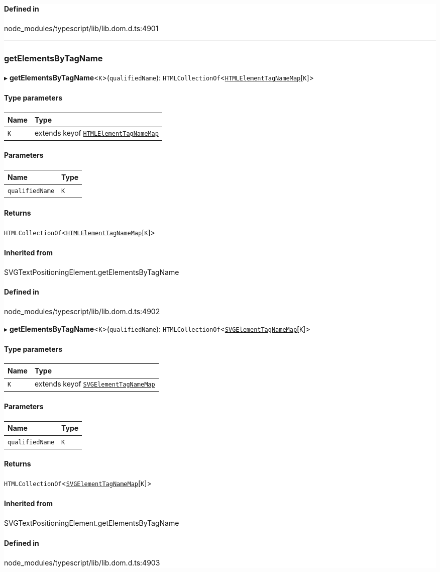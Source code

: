 #### Defined in

node_modules/typescript/lib/lib.dom.d.ts:4901

___

### getElementsByTagName

▸ **getElementsByTagName**<`K`\>(`qualifiedName`): `HTMLCollectionOf`<[`HTMLElementTagNameMap`](main_module._internal_.HTMLElementTagNameMap.md)[`K`]\>

#### Type parameters

| Name | Type |
| :------ | :------ |
| `K` | extends keyof [`HTMLElementTagNameMap`](main_module._internal_.HTMLElementTagNameMap.md) |

#### Parameters

| Name | Type |
| :------ | :------ |
| `qualifiedName` | `K` |

#### Returns

`HTMLCollectionOf`<[`HTMLElementTagNameMap`](main_module._internal_.HTMLElementTagNameMap.md)[`K`]\>

#### Inherited from

SVGTextPositioningElement.getElementsByTagName

#### Defined in

node_modules/typescript/lib/lib.dom.d.ts:4902

▸ **getElementsByTagName**<`K`\>(`qualifiedName`): `HTMLCollectionOf`<[`SVGElementTagNameMap`](main_module._internal_.SVGElementTagNameMap.md)[`K`]\>

#### Type parameters

| Name | Type |
| :------ | :------ |
| `K` | extends keyof [`SVGElementTagNameMap`](main_module._internal_.SVGElementTagNameMap.md) |

#### Parameters

| Name | Type |
| :------ | :------ |
| `qualifiedName` | `K` |

#### Returns

`HTMLCollectionOf`<[`SVGElementTagNameMap`](main_module._internal_.SVGElementTagNameMap.md)[`K`]\>

#### Inherited from

SVGTextPositioningElement.getElementsByTagName

#### Defined in

node_modules/typescript/lib/lib.dom.d.ts:4903

